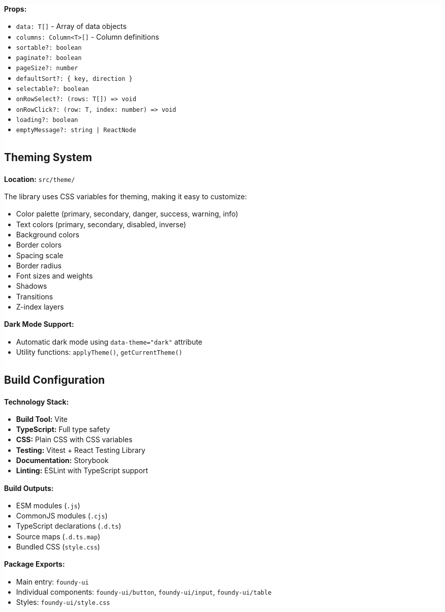**Props:**
- `data: T[]` - Array of data objects
- `columns: Column<T>[]` - Column definitions
- `sortable?: boolean`
- `paginate?: boolean`
- `pageSize?: number`
- `defaultSort?: { key, direction }`
- `selectable?: boolean`
- `onRowSelect?: (rows: T[]) => void`
- `onRowClick?: (row: T, index: number) => void`
- `loading?: boolean`
- `emptyMessage?: string | ReactNode`

## Theming System

**Location:** `src/theme/`

The library uses CSS variables for theming, making it easy to customize:

- Color palette (primary, secondary, danger, success, warning, info)
- Text colors (primary, secondary, disabled, inverse)
- Background colors
- Border colors
- Spacing scale
- Border radius
- Font sizes and weights
- Shadows
- Transitions
- Z-index layers

**Dark Mode Support:**
- Automatic dark mode using `data-theme="dark"` attribute
- Utility functions: `applyTheme()`, `getCurrentTheme()`

## Build Configuration

**Technology Stack:**
- **Build Tool:** Vite
- **TypeScript:** Full type safety
- **CSS:** Plain CSS with CSS variables
- **Testing:** Vitest + React Testing Library
- **Documentation:** Storybook
- **Linting:** ESLint with TypeScript support

**Build Outputs:**
- ESM modules (`.js`)
- CommonJS modules (`.cjs`)
- TypeScript declarations (`.d.ts`)
- Source maps (`.d.ts.map`)
- Bundled CSS (`style.css`)

**Package Exports:**
- Main entry: `foundy-ui`
- Individual components: `foundy-ui/button`, `foundy-ui/input`, `foundy-ui/table`
- Styles: `foundy-ui/style.css`
